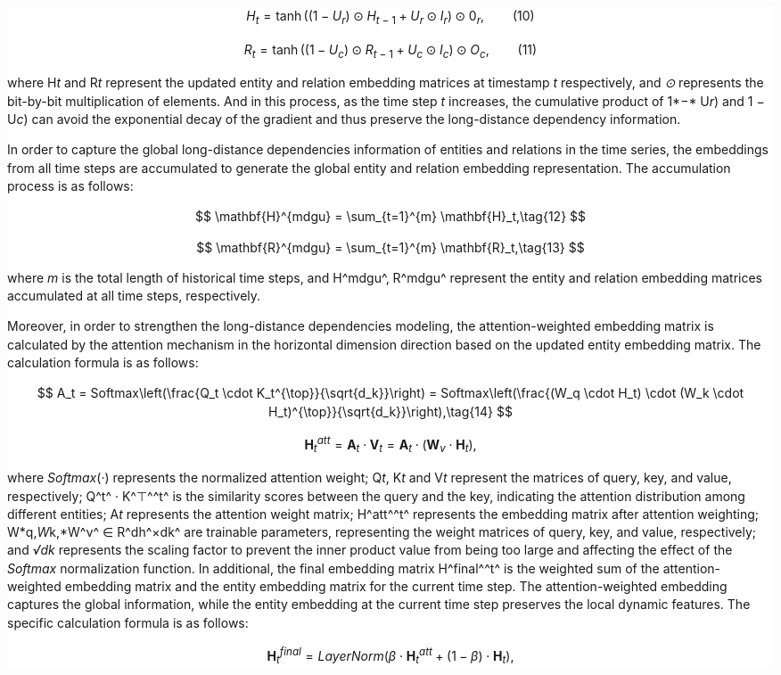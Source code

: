 $$
H_t = \tanh((1 - U_r) \odot H_{t-1} + U_r \odot I_r) \odot 0_r, \qquad (10)
$$

$$
R_t = \tanh((1 - U_c) \odot R_{t-1} + U_c \odot I_c) \odot O_c, \qquad (11)
$$

where H*t* and R*t* represent the updated entity and relation embedding matrices at timestamp *t* respectively, and *⊙* represents the bit-by-bit multiplication of elements. And in this process, as the time step *t* increases, the cumulative product of 1*−* U*r*) and 1 *−* U*c*) can avoid the exponential decay of the gradient and thus preserve the long-distance dependency information.

In order to capture the global long-distance dependencies information of entities and relations in the time series, the embeddings from all time steps are accumulated to generate the global entity and relation embedding representation. The accumulation process is as follows:

$$
\mathbf{H}^{mdgu} = \sum_{t=1}^{m} \mathbf{H}_t,\tag{12}
$$

$$
\mathbf{R}^{mdgu} = \sum_{t=1}^{m} \mathbf{R}_t,\tag{13}
$$

where *m* is the total length of historical time steps, and H^mdgu^, R^mdgu^ represent the entity and relation embedding matrices accumulated at all time steps, respectively.

Moreover, in order to strengthen the long-distance dependencies modeling, the attention-weighted embedding matrix is calculated by the attention mechanism in the horizontal dimension direction based on the updated entity embedding matrix. The calculation formula is as follows:

$$
A_t = Softmax\left(\frac{Q_t \cdot K_t^{\top}}{\sqrt{d_k}}\right) = Softmax\left(\frac{(W_q \cdot H_t) \cdot (W_k \cdot H_t)^{\top}}{\sqrt{d_k}}\right),\tag{14}
$$

$$
\mathbf{H}_t^{att} = \mathbf{A}_t \cdot \mathbf{V}_t = \mathbf{A}_t \cdot (\mathbf{W}_v \cdot \mathbf{H}_t), \tag{15}
$$

where *Softmax*(*·*) represents the normalized attention weight; Q*t*, K*t* and V*t* represent the matrices of query, key, and value, respectively; Q^t^ · K^⊤^^t^ is the similarity scores between the query and the key, indicating the attention distribution among different entities; A*t* represents the attention weight matrix; H^att^^t^ represents the embedding matrix after attention weighting; W*q,*W*k,*W^ν^ ∈ R^dh^×dk^ are trainable parameters, representing the weight matrices of query, key, and value, respectively; and *√dk* represents the scaling factor to prevent the inner product value from being too large and affecting the effect of the *Softmax* normalization function. In additional, the final embedding matrix H^final^^t^ is the weighted sum of the attention-weighted embedding matrix and the entity embedding matrix for the current time step. The attention-weighted embedding captures the global information, while the entity embedding at the current time step preserves the local dynamic features. The specific calculation formula is as follows:

$$
\mathbf{H}_{t}^{final} = LayerNorm\left(\beta \cdot \mathbf{H}_{t}^{att} + (1 - \beta) \cdot \mathbf{H}_{t}\right),\tag{16}
$$
